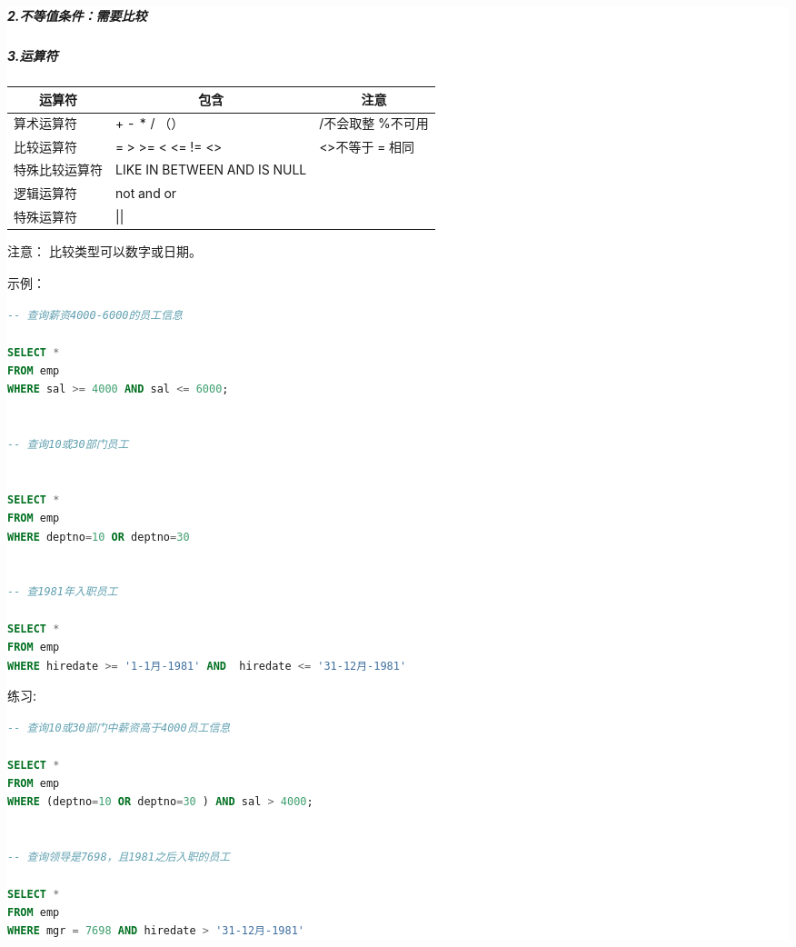 ##### 2.不等值条件：需要比较

##### 3.运算符

| 运算符         | 包含                             | 注意               |
| -------------- | -------------------------------- | ------------------ |
| 算术运算符     | +  -  *  /  （）                 | /不会取整  %不可用 |
| 比较运算符     | =  > >= < <=  !=  <>             | <>不等于  = 相同   |
| 特殊比较运算符 | LIKE  IN   BETWEEN AND   IS NULL |                    |
| 逻辑运算符     | not   and  or                    |                    |
| 特殊运算符     | \|\|                             |                    |

注意： 比较类型可以数字或日期。

示例：

```sql
-- 查询薪资4000-6000的员工信息

SELECT *
FROM emp
WHERE sal >= 4000 AND sal <= 6000;


-- 查询10或30部门员工


SELECT *
FROM emp
WHERE deptno=10 OR deptno=30


-- 查1981年入职员工

SELECT *
FROM emp
WHERE hiredate >= '1-1月-1981' AND  hiredate <= '31-12月-1981'
```

练习:

```sql
-- 查询10或30部门中薪资高于4000员工信息

SELECT *
FROM emp
WHERE (deptno=10 OR deptno=30 ) AND sal > 4000;


-- 查询领导是7698，且1981之后入职的员工

SELECT *
FROM emp
WHERE mgr = 7698 AND hiredate > '31-12月-1981'
```
